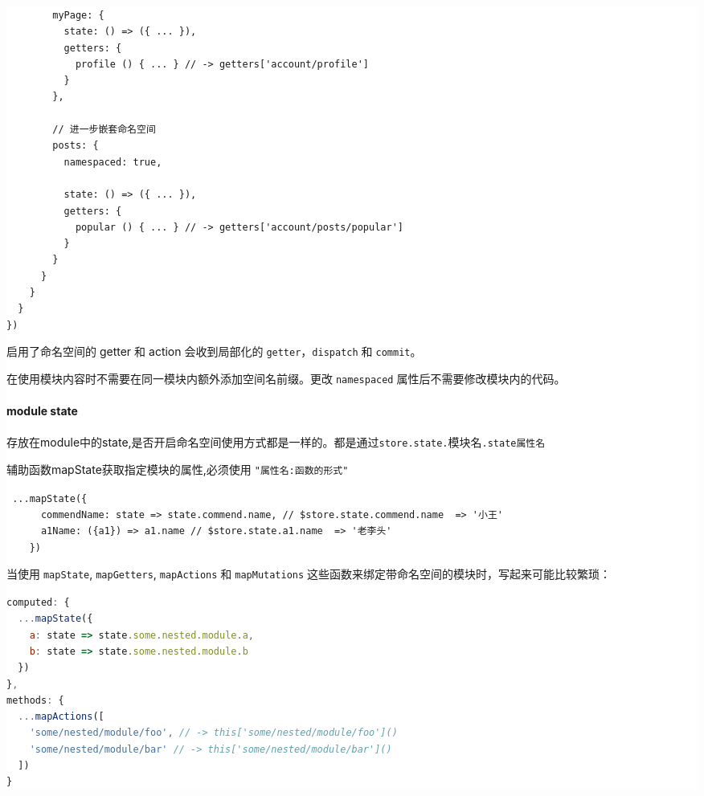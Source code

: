 ```
        myPage: {
          state: () => ({ ... }),
          getters: {
            profile () { ... } // -> getters['account/profile']
          }
        },

        // 进一步嵌套命名空间
        posts: {
          namespaced: true,

          state: () => ({ ... }),
          getters: {
            popular () { ... } // -> getters['account/posts/popular']
          }
        }
      }
    }
  }
})
```

启用了命名空间的 getter 和 action 会收到局部化的 `getter`，`dispatch` 和 `commit`。

在使用模块内容时不需要在同一模块内额外添加空间名前缀。更改 `namespaced` 属性后不需要修改模块内的代码。

#### module state

存放在module中的state,是否开启命名空间使用方式都是一样的。都是通过`store.state.`模块名`.state属性名`

辅助函数mapState获取指定模块的属性,必须使用 `"属性名:函数的形式"`

```
 ...mapState({
      commendName: state => state.commend.name, // $store.state.commend.name  => '小王'
      a1Name: ({a1}) => a1.name // $store.state.a1.name  => '老李头'
    })
```

当使用 `mapState`, `mapGetters`, `mapActions` 和 `mapMutations` 这些函数来绑定带命名空间的模块时，写起来可能比较繁琐：

```js
computed: {
  ...mapState({
    a: state => state.some.nested.module.a,
    b: state => state.some.nested.module.b
  })
},
methods: {
  ...mapActions([
    'some/nested/module/foo', // -> this['some/nested/module/foo']()
    'some/nested/module/bar' // -> this['some/nested/module/bar']()
  ])
}
```
